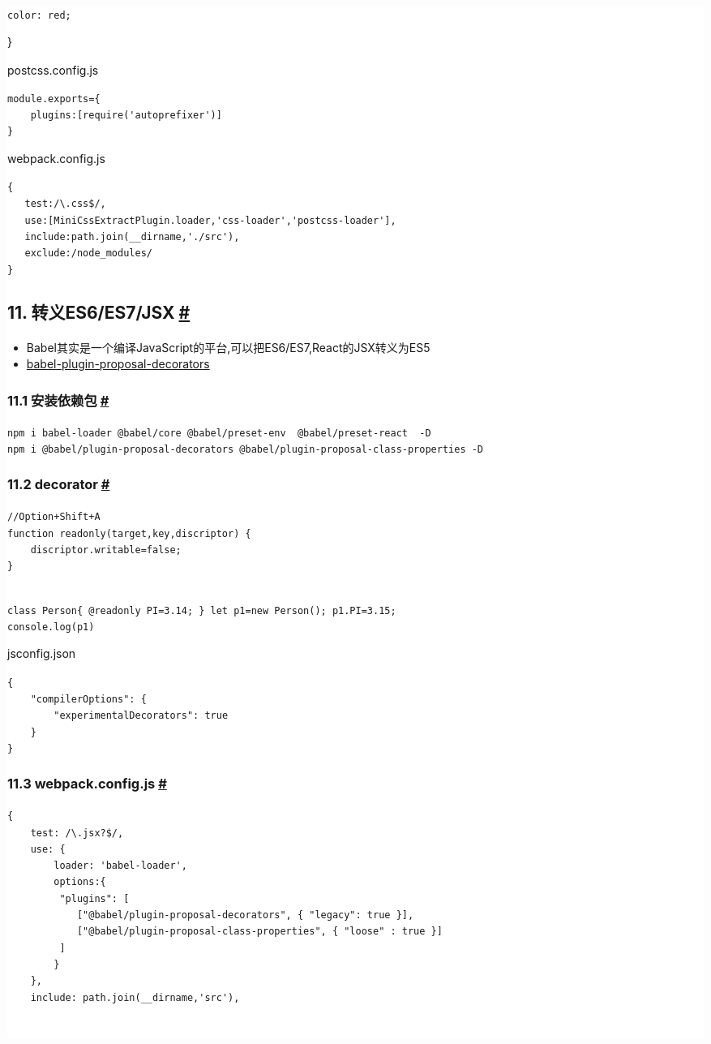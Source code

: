     color: red;
}
</code></pre>
<p>postcss.config.js</p>
<pre><code class="lang-js">module.exports={
    plugins:[require(&apos;autoprefixer&apos;)]
}
</code></pre>
<p>webpack.config.js</p>
<pre><code class="lang-js">{
   test:/\.css$/,
   use:[MiniCssExtractPlugin.loader,&apos;css-loader&apos;,&apos;postcss-loader&apos;],
   include:path.join(__dirname,&apos;./src&apos;),
   exclude:/node_modules/
}
</code></pre>
<h2 id="t3611. &#x8F6C;&#x4E49;ES6/ES7/JSX">11. &#x8F6C;&#x4E49;ES6/ES7/JSX <a href="#t3611. &#x8F6C;&#x4E49;ES6/ES7/JSX"> # </a></h2>
<ul>
<li>Babel&#x5176;&#x5B9E;&#x662F;&#x4E00;&#x4E2A;&#x7F16;&#x8BD1;JavaScript&#x7684;&#x5E73;&#x53F0;,&#x53EF;&#x4EE5;&#x628A;ES6/ES7,React&#x7684;JSX&#x8F6C;&#x4E49;&#x4E3A;ES5</li>
<li><a href="https://babeljs.io/docs/en/babel-plugin-proposal-decorators">babel-plugin-proposal-decorators</a></li>
</ul>
<h3 id="t3711.1  &#x5B89;&#x88C5;&#x4F9D;&#x8D56;&#x5305;">11.1  &#x5B89;&#x88C5;&#x4F9D;&#x8D56;&#x5305; <a href="#t3711.1  &#x5B89;&#x88C5;&#x4F9D;&#x8D56;&#x5305;"> # </a></h3>
<pre><code class="lang-js">npm i babel-loader @babel/core @babel/preset-env  @babel/preset-react  -D
npm i @babel/plugin-proposal-decorators @babel/plugin-proposal-class-properties -D
</code></pre>
<h3 id="t3811.2 decorator">11.2 decorator <a href="#t3811.2 decorator"> # </a></h3>
<pre><code class="lang-js">//Option+Shift+A
function readonly(target,key,discriptor) {
    discriptor.writable=false;
}

class Person{
    @readonly PI=3.14;
}
let p1=new Person();
p1.PI=3.15;
console.log(p1)
</code></pre>
<p>jsconfig.json</p>
<pre><code class="lang-json">{
    &quot;compilerOptions&quot;: {
        &quot;experimentalDecorators&quot;: true
    }
}
</code></pre>
<h3 id="t3911.3 webpack.config.js">11.3 webpack.config.js <a href="#t3911.3 webpack.config.js"> # </a></h3>
<pre><code class="lang-js">{
    test: /\.jsx?$/,
    use: {
        loader: &apos;babel-loader&apos;,
        options:{
         &quot;plugins&quot;: [
            [&quot;@babel/plugin-proposal-decorators&quot;, { &quot;legacy&quot;: true }],
            [&quot;@babel/plugin-proposal-class-properties&quot;, { &quot;loose&quot; : true }]
         ]
        }
    },
    include: path.join(__dirname,&apos;src&apos;),